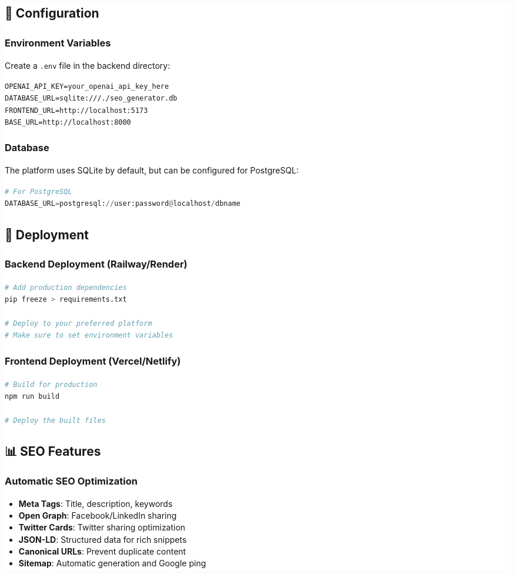 ## 🔧 Configuration

### Environment Variables

Create a `.env` file in the backend directory:

```env
OPENAI_API_KEY=your_openai_api_key_here
DATABASE_URL=sqlite:///./seo_generator.db
FRONTEND_URL=http://localhost:5173
BASE_URL=http://localhost:8000
```

### Database

The platform uses SQLite by default, but can be configured for PostgreSQL:

```python
# For PostgreSQL
DATABASE_URL=postgresql://user:password@localhost/dbname
```

## 🚀 Deployment

### Backend Deployment (Railway/Render)

```bash
# Add production dependencies
pip freeze > requirements.txt

# Deploy to your preferred platform
# Make sure to set environment variables
```

### Frontend Deployment (Vercel/Netlify)

```bash
# Build for production
npm run build

# Deploy the built files
```

## 📊 SEO Features

### Automatic SEO Optimization

- **Meta Tags**: Title, description, keywords
- **Open Graph**: Facebook/LinkedIn sharing
- **Twitter Cards**: Twitter sharing optimization
- **JSON-LD**: Structured data for rich snippets
- **Canonical URLs**: Prevent duplicate content
- **Sitemap**: Automatic generation and Google ping

